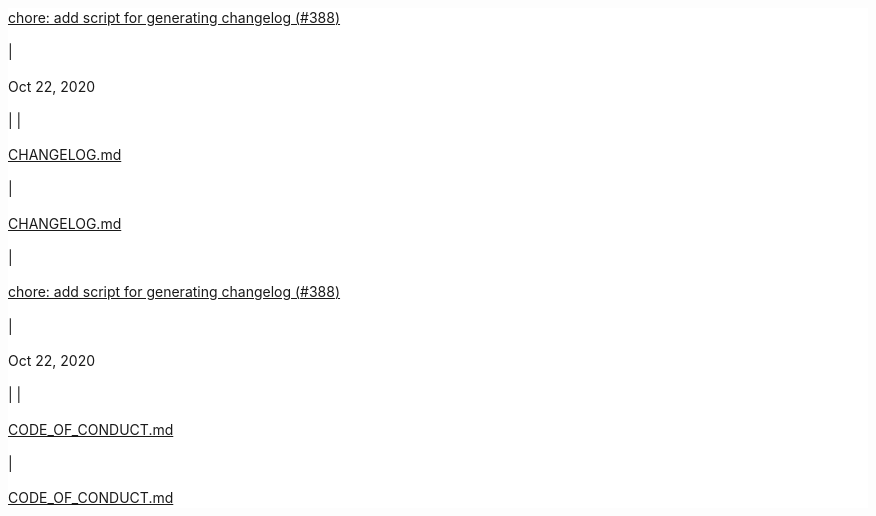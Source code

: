 [chore: add script for generating changelog (](https://github.com/xlayers/xlayers/commit/f2f74223e69e44125f1311742e63f80333e790a3 "chore: add script for generating changelog (#388)")[#388](https://github.com/xlayers/xlayers/pull/388)[)](https://github.com/xlayers/xlayers/commit/f2f74223e69e44125f1311742e63f80333e790a3 "chore: add script for generating changelog (#388)")



 | 

Oct 22, 2020

 |
| 

[CHANGELOG.md](https://github.com/xlayers/xlayers/blob/main/CHANGELOG.md "CHANGELOG.md")







 | 

[CHANGELOG.md](https://github.com/xlayers/xlayers/blob/main/CHANGELOG.md "CHANGELOG.md")







 | 

[chore: add script for generating changelog (](https://github.com/xlayers/xlayers/commit/f2f74223e69e44125f1311742e63f80333e790a3 "chore: add script for generating changelog (#388)")[#388](https://github.com/xlayers/xlayers/pull/388)[)](https://github.com/xlayers/xlayers/commit/f2f74223e69e44125f1311742e63f80333e790a3 "chore: add script for generating changelog (#388)")



 | 

Oct 22, 2020

 |
| 

[CODE\_OF\_CONDUCT.md](https://github.com/xlayers/xlayers/blob/main/CODE_OF_CONDUCT.md "CODE_OF_CONDUCT.md")







 | 

[CODE\_OF\_CONDUCT.md](https://github.com/xlayers/xlayers/blob/main/CODE_OF_CONDUCT.md "CODE_OF_CONDUCT.md")
